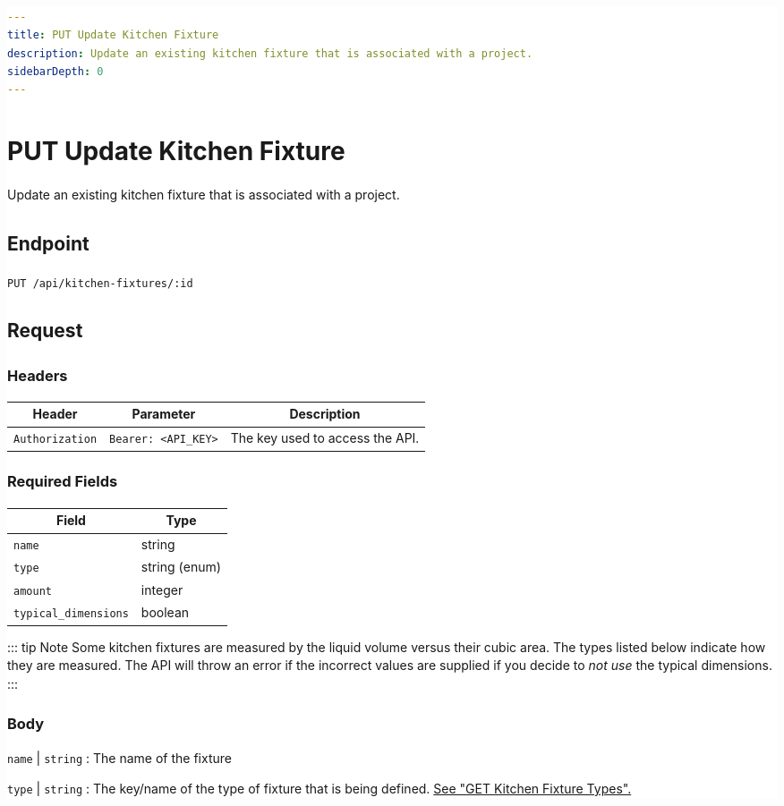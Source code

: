 ```yaml
---
title: PUT Update Kitchen Fixture
description: Update an existing kitchen fixture that is associated with a project.
sidebarDepth: 0
---
```


# PUT Update Kitchen Fixture

Update an existing kitchen fixture that is associated with a project.

## Endpoint

``` http
PUT /api/kitchen-fixtures/:id
```

## Request

### Headers

| Header          | Parameter           | Description                       |
|-----------------|---------------------|-----------------------------------|
| `Authorization` | `Bearer: <API_KEY>` | The key used to access the API.   |


### Required Fields

| Field                | Type          |
|----------------------|---------------|
| `name`               | string        |
| `type`               | string (enum) |
| `amount`             | integer       |
| `typical_dimensions` | boolean       |

::: tip Note
Some kitchen fixtures are measured by the liquid volume versus their cubic area. The types listed below indicate how they are measured. The API will throw an error if the incorrect values are supplied if you decide to *not use* the typical dimensions.
:::

### Body

`name` | `string` : The name of the fixture

`type` | `string` : The key/name of the type of fixture that is being defined. [See "GET Kitchen Fixture Types".](/grease-monkey/kitchen-fixtures/get-kitchen-fixture-types)
